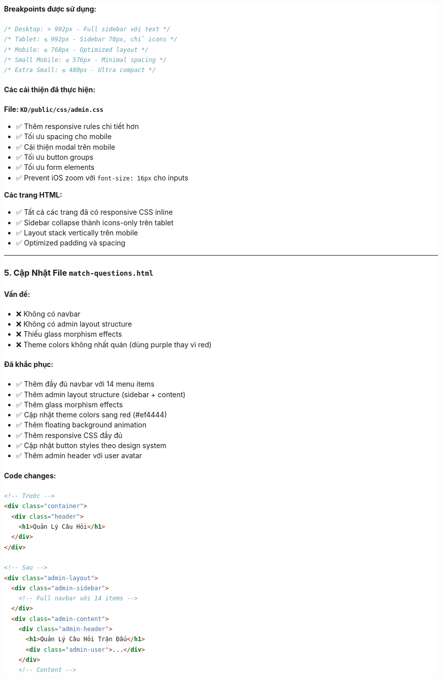 #### Breakpoints được sử dụng:
```css
/* Desktop: > 992px - Full sidebar với text */
/* Tablet: ≤ 992px - Sidebar 70px, chỉ icons */
/* Mobile: ≤ 768px - Optimized layout */
/* Small Mobile: ≤ 576px - Minimal spacing */
/* Extra Small: ≤ 480px - Ultra compact */
```

#### Các cải thiện đã thực hiện:

**File: `KD/public/css/admin.css`**
- ✅ Thêm responsive rules chi tiết hơn
- ✅ Tối ưu spacing cho mobile
- ✅ Cải thiện modal trên mobile
- ✅ Tối ưu button groups
- ✅ Tối ưu form elements
- ✅ Prevent iOS zoom với `font-size: 16px` cho inputs

**Các trang HTML:**
- ✅ Tất cả các trang đã có responsive CSS inline
- ✅ Sidebar collapse thành icons-only trên tablet
- ✅ Layout stack vertically trên mobile
- ✅ Optimized padding và spacing

---

### 5. Cập Nhật File `match-questions.html`

#### Vấn đề:
- ❌ Không có navbar
- ❌ Không có admin layout structure
- ❌ Thiếu glass morphism effects
- ❌ Theme colors không nhất quán (dùng purple thay vì red)

#### Đã khắc phục:
- ✅ Thêm đầy đủ navbar với 14 menu items
- ✅ Thêm admin layout structure (sidebar + content)
- ✅ Thêm glass morphism effects
- ✅ Cập nhật theme colors sang red (#ef4444)
- ✅ Thêm floating background animation
- ✅ Thêm responsive CSS đầy đủ
- ✅ Cập nhật button styles theo design system
- ✅ Thêm admin header với user avatar

#### Code changes:
```html
<!-- Trước -->
<div class="container">
  <div class="header">
    <h1>Quản Lý Câu Hỏi</h1>
  </div>
</div>

<!-- Sau -->
<div class="admin-layout">
  <div class="admin-sidebar">
    <!-- Full navbar với 14 items -->
  </div>
  <div class="admin-content">
    <div class="admin-header">
      <h1>Quản Lý Câu Hỏi Trận Đấu</h1>
      <div class="admin-user">...</div>
    </div>
    <!-- Content -->
```